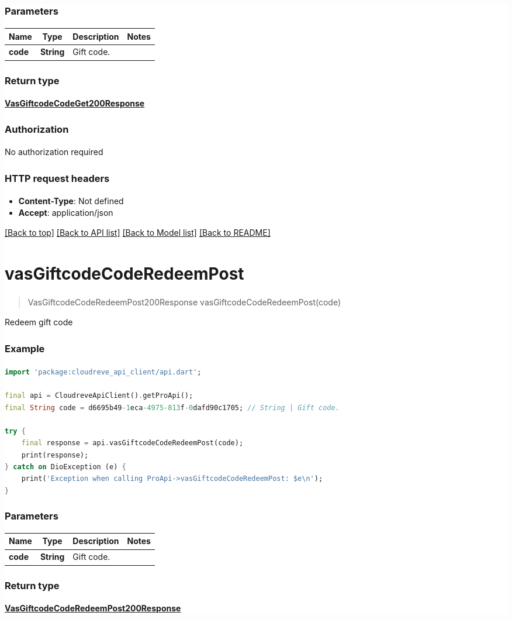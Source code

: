 ### Parameters

Name | Type | Description  | Notes
------------- | ------------- | ------------- | -------------
 **code** | **String**| Gift code. | 

### Return type

[**VasGiftcodeCodeGet200Response**](VasGiftcodeCodeGet200Response.md)

### Authorization

No authorization required

### HTTP request headers

 - **Content-Type**: Not defined
 - **Accept**: application/json

[[Back to top]](#) [[Back to API list]](../README.md#documentation-for-api-endpoints) [[Back to Model list]](../README.md#documentation-for-models) [[Back to README]](../README.md)

# **vasGiftcodeCodeRedeemPost**
> VasGiftcodeCodeRedeemPost200Response vasGiftcodeCodeRedeemPost(code)

Redeem gift code



### Example
```dart
import 'package:cloudreve_api_client/api.dart';

final api = CloudreveApiClient().getProApi();
final String code = d6695b49-1eca-4975-813f-0dafd90c1705; // String | Gift code.

try {
    final response = api.vasGiftcodeCodeRedeemPost(code);
    print(response);
} catch on DioException (e) {
    print('Exception when calling ProApi->vasGiftcodeCodeRedeemPost: $e\n');
}
```

### Parameters

Name | Type | Description  | Notes
------------- | ------------- | ------------- | -------------
 **code** | **String**| Gift code. | 

### Return type

[**VasGiftcodeCodeRedeemPost200Response**](VasGiftcodeCodeRedeemPost200Response.md)
